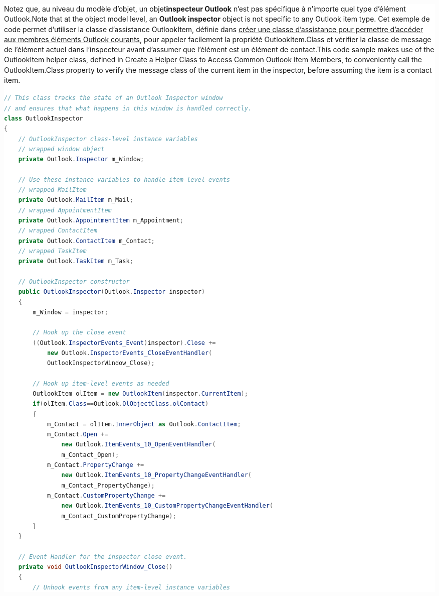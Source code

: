<span data-ttu-id="0c7c1-126">Notez que, au niveau du modèle d’objet, un objet**inspecteur Outlook** n’est pas spécifique à n’importe quel type d’élément Outlook.</span><span class="sxs-lookup"><span data-stu-id="0c7c1-126">Note that at the object model level, an **Outlook inspector** object is not specific to any Outlook item type.</span></span> <span data-ttu-id="0c7c1-127">Cet exemple de code permet d’utiliser la classe d’assistance OutlookItem, définie dans [créer une classe d’assistance pour permettre d’accéder aux membres éléments Outlook courants](how-to-create-a-helper-class-to-access-common-outlook-item-members.md), pour appeler facilement la propriété OutlookItem.Class et vérifier la classe de message de l’élément actuel dans l’inspecteur avant d’assumer que l’élément est un élément de contact.</span><span class="sxs-lookup"><span data-stu-id="0c7c1-127">This code sample makes use of the OutlookItem helper class, defined in [Create a Helper Class to Access Common Outlook Item Members](how-to-create-a-helper-class-to-access-common-outlook-item-members.md), to conveniently call the OutlookItem.Class property to verify the message class of the current item in the inspector, before assuming the item is a contact item.</span></span>

```csharp
// This class tracks the state of an Outlook Inspector window 
// and ensures that what happens in this window is handled correctly.
class OutlookInspector
{
    // OutlookInspector class-level instance variables 
    // wrapped window object
    private Outlook.Inspector m_Window;             

    // Use these instance variables to handle item-level events
    // wrapped MailItem
    private Outlook.MailItem m_Mail;    
    // wrapped AppointmentItem        
    private Outlook.AppointmentItem m_Appointment;  
    // wrapped ContactItem
    private Outlook.ContactItem m_Contact;
    // wrapped TaskItem      
    private Outlook.TaskItem m_Task;             

    // OutlookInspector constructor
    public OutlookInspector(Outlook.Inspector inspector)
    {
        m_Window = inspector;

        // Hook up the close event
        ((Outlook.InspectorEvents_Event)inspector).Close +=
            new Outlook.InspectorEvents_CloseEventHandler(
            OutlookInspectorWindow_Close);

        // Hook up item-level events as needed
        OutlookItem olItem = new OutlookItem(inspector.CurrentItem);
        if(olItem.Class==Outlook.OlObjectClass.olContact)
        {
            m_Contact = olItem.InnerObject as Outlook.ContactItem;
            m_Contact.Open +=
                new Outlook.ItemEvents_10_OpenEventHandler(
                m_Contact_Open);
            m_Contact.PropertyChange +=
                new Outlook.ItemEvents_10_PropertyChangeEventHandler(
                m_Contact_PropertyChange);
            m_Contact.CustomPropertyChange +=
                new Outlook.ItemEvents_10_CustomPropertyChangeEventHandler(
                m_Contact_CustomPropertyChange);
        }
    }

    // Event Handler for the inspector close event.
    private void OutlookInspectorWindow_Close()
    {
        // Unhook events from any item-level instance variables
```